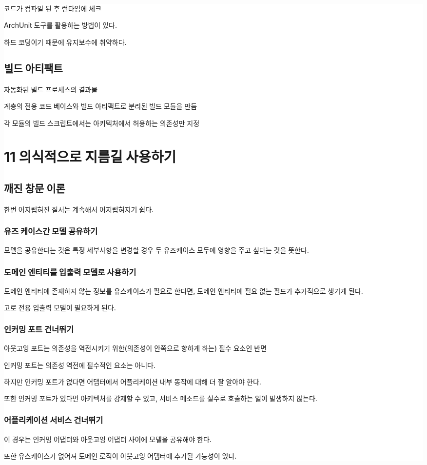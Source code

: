 코드가 컴파일 된 후 런타임에 체크

ArchUnit 도구를 활용하는 방법이 있다.

하드 코딩이기 때문에 유지보수에 취약하다.

## 빌드 아티팩트

자동화된 빌드 프로세스의 결과물

계층의 전용 코드 베이스와 빌드 아티팩트로 분리된 빌드 모듈을 만듬

각 모듈의 빌드 스크립트에서는 아키텍처에서 허용하는 의존성만 지정

# 11 의식적으로 지름길 사용하기

## 깨진 창문 이론

한번 어지럽혀진 질서는 계속해서 어지럽혀지기 쉽다.

### 유즈 케이스간 모델 공유하기

모델을 공유한다는 것은 특정 세부사항을 변경할 경우 두 유즈케이스 모두에 영향을 주고 싶다는 것을 뜻한다.

### 도메인 엔티티를 입출력 모델로 사용하기

도메인 엔티티에 존재하지 않는 정보를 유스케이스가 필요로 한다면, 도메인 엔티티에 필요 없는 필드가 추가적으로 생기게 된다.

고로 전용 입출력 모델이 필요하게 된다.

### 인커밍 포트 건너뛰기

아웃고잉 포트는 의존성을 역전시키기 위한(의존성이 안쪽으로 향하게 하는) 필수 요소인 반면

인커밍 포트는 의존성 역전에 필수적인 요소는 아니다.

하지만 인커밍 포트가 없다면 어댑터에서 어플리케이션 내부 동작에 대해 더 잘 알아야 한다.

또한 인커밍 포트가 있다면 아키텍처를 강제할 수 있고, 서비스 메소드를 실수로 호출하는 일이 발생하지 않는다.

### 어플리케이션 서비스 건너뛰기

이 경우는 인커밍 어댑터와 아웃고잉 어댑터 사이에 모델을 공유해야 한다.

또한 유스케이스가 없어져 도메인 로직이 아웃고잉 어댑터에 추가될 가능성이 있다.
